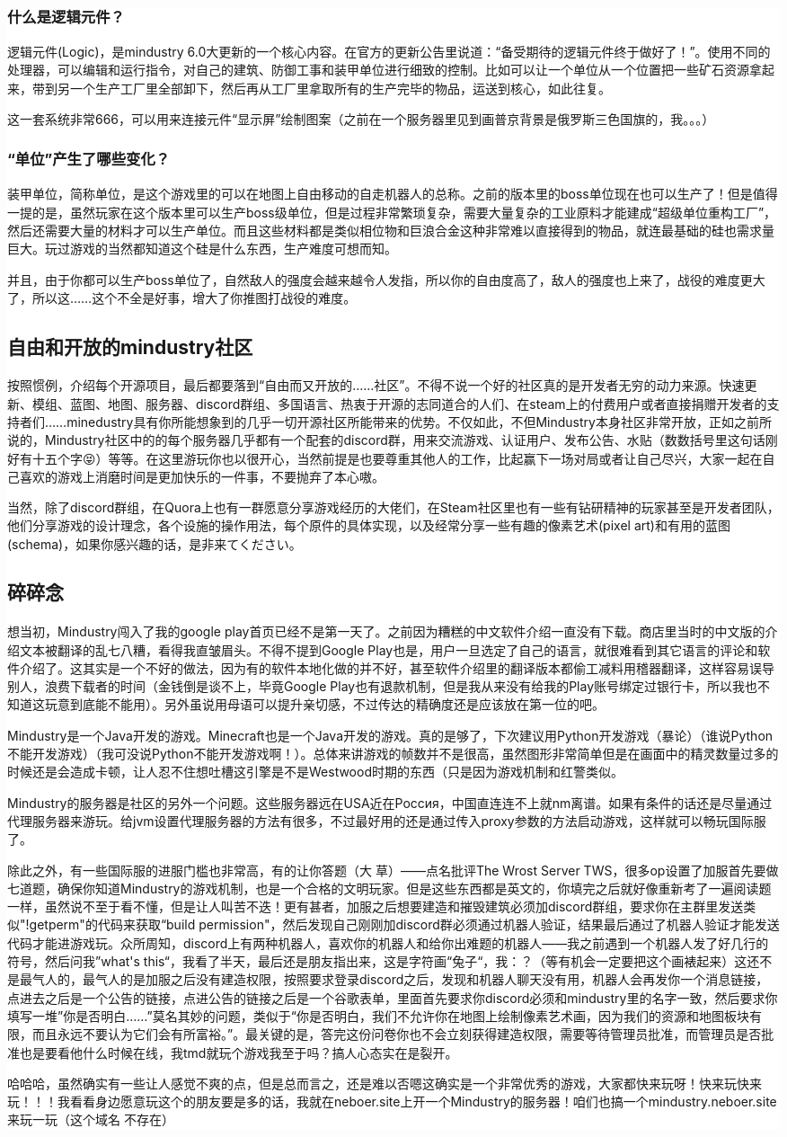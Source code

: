 ### 什么是逻辑元件？

逻辑元件(Logic)，是mindustry 6.0大更新的一个核心内容。在官方的更新公告里说道：“备受期待的逻辑元件终于做好了！”。使用不同的处理器，可以编辑和运行指令，对自己的建筑、防御工事和装甲单位进行细致的控制。比如可以让一个单位从一个位置把一些矿石资源拿起来，带到另一个生产工厂里全部卸下，然后再从工厂里拿取所有的生产完毕的物品，运送到核心，如此往复。

这一套系统非常666，可以用来连接元件“显示屏”绘制图案（之前在一个服务器里见到画普京背景是俄罗斯三色国旗的，我。。。）

### “单位”产生了哪些变化？

装甲单位，简称单位，是这个游戏里的可以在地图上自由移动的自走机器人的总称。之前的版本里的boss单位现在也可以生产了！但是值得一提的是，虽然玩家在这个版本里可以生产boss级单位，但是过程非常繁琐复杂，需要大量复杂的工业原料才能建成“超级单位重构工厂”，然后还需要大量的材料才可以生产单位。而且这些材料都是类似相位物和巨浪合金这种非常难以直接得到的物品，就连最基础的硅也需求量巨大。玩过游戏的当然都知道这个硅是什么东西，生产难度可想而知。

并且，由于你都可以生产boss单位了，自然敌人的强度会越来越令人发指，所以你的自由度高了，敌人的强度也上来了，战役的难度更大了，所以这……这个不全是好事，增大了你推图打战役的难度。

## 自由和开放的mindustry社区

按照惯例，介绍每个开源项目，最后都要落到“自由而又开放的……社区”。不得不说一个好的社区真的是开发者无穷的动力来源。快速更新、模组、蓝图、地图、服务器、discord群组、多国语言、热衷于开源的志同道合的人们、在steam上的付费用户或者直接捐赠开发者的支持者们……minedustry具有你所能想象到的几乎一切开源社区所能带来的优势。不仅如此，不但Mindustry本身社区非常开放，正如之前所说的，Mindustry社区中的的每个服务器几乎都有一个配套的discord群，用来交流游戏、认证用户、发布公告、水贴（数数括号里这句话刚好有十五个字😝）等等。在这里游玩你也以很开心，当然前提是也要尊重其他人的工作，比起赢下一场对局或者让自己尽兴，大家一起在自己喜欢的游戏上消磨时间是更加快乐的一件事，不要抛弃了本心嗷。

当然，除了discord群组，在Quora上也有一群愿意分享游戏经历的大佬们，在Steam社区里也有一些有钻研精神的玩家甚至是开发者团队，他们分享游戏的设计理念，各个设施的操作用法，每个原件的具体实现，以及经常分享一些有趣的像素艺术(pixel art)和有用的蓝图(schema)，如果你感兴趣的话，是非来てください。

## 碎碎念

想当初，Mindustry闯入了我的google play首页已经不是第一天了。之前因为糟糕的中文软件介绍一直没有下载。商店里当时的中文版的介绍文本被翻译的乱七八糟，看得我直皱眉头。不得不提到Google Play也是，用户一旦选定了自己的语言，就很难看到其它语言的评论和软件介绍了。这其实是一个不好的做法，因为有的软件本地化做的并不好，甚至软件介绍里的翻译版本都偷工减料用稽器翻译，这样容易误导别人，浪费下载者的时间（金钱倒是谈不上，毕竟Google Play也有退款机制，但是我从来没有给我的Play账号绑定过银行卡，所以我也不知道这玩意到底能不能用）。另外虽说用母语可以提升亲切感，不过传达的精确度还是应该放在第一位的吧。

Mindustry是一个Java开发的游戏。Minecraft也是一个Java开发的游戏。真的是够了，下次建议用Python开发游戏（暴论）（谁说Python不能开发游戏）（我可没说Python不能开发游戏啊！）。总体来讲游戏的帧数并不是很高，虽然图形非常简单但是在画面中的精灵数量过多的时候还是会造成卡顿，让人忍不住想吐槽这引擎是不是Westwood时期的东西（只是因为游戏机制和红警类似。

Mindustry的服务器是社区的另外一个问题。这些服务器远在USA近在Россия，中国直连连不上就nm离谱。如果有条件的话还是尽量通过代理服务器来游玩。给jvm设置代理服务器的方法有很多，不过最好用的还是通过传入proxy参数的方法启动游戏，这样就可以畅玩国际服了。

除此之外，有一些国际服的进服门槛也非常高，有的让你答题（大 草）——点名批评The Wrost Server TWS，很多op设置了加服首先要做七道题，确保你知道Mindustry的游戏机制，也是一个合格的文明玩家。但是这些东西都是英文的，你填完之后就好像重新考了一遍阅读题一样，虽然说不至于看不懂，但是让人叫苦不迭！更有甚者，加服之后想要建造和摧毁建筑必须加discord群组，要求你在主群里发送类似"!getperm"的代码来获取“build permission"，然后发现自己刚刚加discord群必须通过机器人验证，结果最后通过了机器人验证才能发送代码才能进游戏玩。众所周知，discord上有两种机器人，喜欢你的机器人和给你出难题的机器人——我之前遇到一个机器人发了好几行的符号，然后问我”what's this“，我看了半天，最后还是朋友指出来，这是字符画“兔子“，我：？（等有机会一定要把这个画裱起来）这还不是最气人的，最气人的是加服之后没有建造权限，按照要求登录discord之后，发现和机器人聊天没有用，机器人会再发你一个消息链接，点进去之后是一个公告的链接，点进公告的链接之后是一个谷歌表单，里面首先要求你discord必须和mindustry里的名字一致，然后要求你填写一堆”你是否明白……”莫名其妙的问题，类似于“你是否明白，我们不允许你在地图上绘制像素艺术画，因为我们的资源和地图板块有限，而且永远不要认为它们会有所富裕。”。最关键的是，答完这份问卷你也不会立刻获得建造权限，需要等待管理员批准，而管理员是否批准也是要看他什么时候在线，我tmd就玩个游戏我至于吗？搞人心态实在是裂开。

哈哈哈，虽然确实有一些让人感觉不爽的点，但是总而言之，还是难以否嗯这确实是一个非常优秀的游戏，大家都快来玩呀！快来玩快来玩！！！我看看身边愿意玩这个的朋友要是多的话，我就在neboer.site上开一个Mindustry的服务器！咱们也搞一个mindustry.neboer.site来玩一玩（这个域名 不存在）


